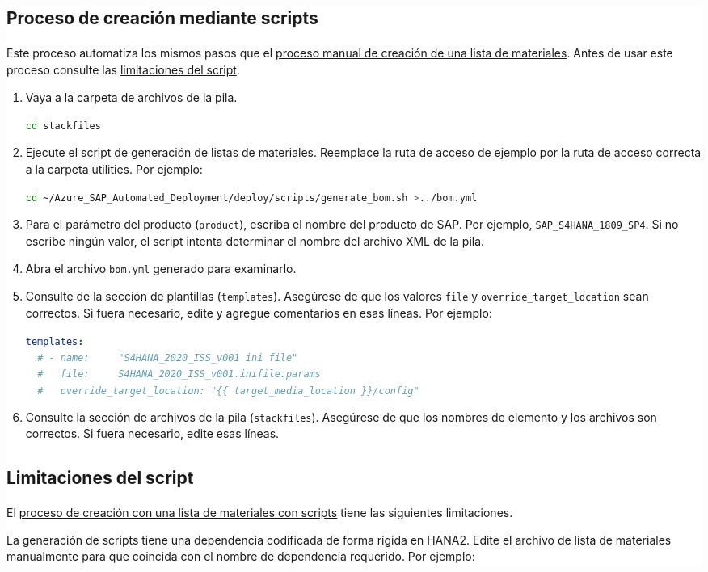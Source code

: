 ## <a name="scripted-creation-process"></a>Proceso de creación mediante scripts

Este proceso automatiza los mismos pasos que el [proceso manual de creación de una lista de materiales](#manual-creation-process). Antes de usar este proceso consulte las [limitaciones del script](#script-limitations).

1. Vaya a la carpeta de archivos de la pila.

    ```bash
    cd stackfiles
    ```

1. Ejecute el script de generación de listas de materiales. Reemplace la ruta de acceso de ejemplo por la ruta de acceso correcta a la carpeta utilities. Por ejemplo:

    ```bash
    cd ~/Azure_SAP_Automated_Deployment/deploy/scripts/generate_bom.sh >../bom.yml
    ```

1. Para el parámetro del producto (`product`), escriba el nombre del producto de SAP. Por ejemplo, `SAP_S4HANA_1809_SP4`. Si no escribe ningún valor, el script intenta determinar el nombre del archivo XML de la pila.

1. Abra el archivo `bom.yml` generado para examinarlo.

1. Consulte de la sección de plantillas (`templates`). Asegúrese de que los valores `file` y `override_target_location` sean correctos. Si fuera necesario, edite y agregue comentarios en esas líneas. Por ejemplo:

    ```yml
    templates:
      # - name:     "S4HANA_2020_ISS_v001 ini file"
      #   file:     S4HANA_2020_ISS_v001.inifile.params
      #   override_target_location: "{{ target_media_location }}/config"
    ```

1. Consulte la sección de archivos de la pila (`stackfiles`). Asegúrese de que los nombres de elemento y los archivos son correctos. Si fuera necesario, edite esas líneas.

## <a name="script-limitations"></a>Limitaciones del script

El [proceso de creación con una lista de materiales con scripts](#scripted-creation-process) tiene las siguientes limitaciones.

La generación de scripts tiene una dependencia codificada de forma rígida en HANA2. Edite el archivo de lista de materiales manualmente para que coincida con el nombre de dependencia requerido. Por ejemplo:
